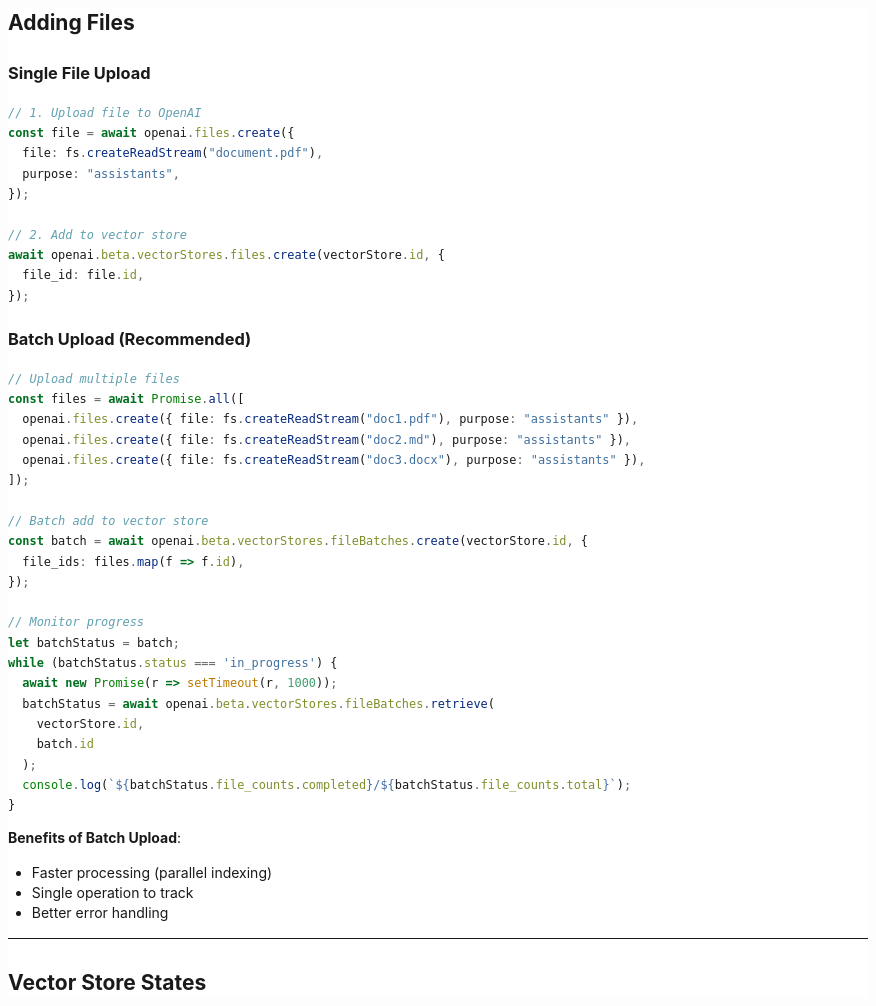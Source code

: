 
## Adding Files

### Single File Upload

```typescript
// 1. Upload file to OpenAI
const file = await openai.files.create({
  file: fs.createReadStream("document.pdf"),
  purpose: "assistants",
});

// 2. Add to vector store
await openai.beta.vectorStores.files.create(vectorStore.id, {
  file_id: file.id,
});
```

### Batch Upload (Recommended)

```typescript
// Upload multiple files
const files = await Promise.all([
  openai.files.create({ file: fs.createReadStream("doc1.pdf"), purpose: "assistants" }),
  openai.files.create({ file: fs.createReadStream("doc2.md"), purpose: "assistants" }),
  openai.files.create({ file: fs.createReadStream("doc3.docx"), purpose: "assistants" }),
]);

// Batch add to vector store
const batch = await openai.beta.vectorStores.fileBatches.create(vectorStore.id, {
  file_ids: files.map(f => f.id),
});

// Monitor progress
let batchStatus = batch;
while (batchStatus.status === 'in_progress') {
  await new Promise(r => setTimeout(r, 1000));
  batchStatus = await openai.beta.vectorStores.fileBatches.retrieve(
    vectorStore.id,
    batch.id
  );
  console.log(`${batchStatus.file_counts.completed}/${batchStatus.file_counts.total}`);
}
```

**Benefits of Batch Upload**:
- Faster processing (parallel indexing)
- Single operation to track
- Better error handling

---

## Vector Store States
